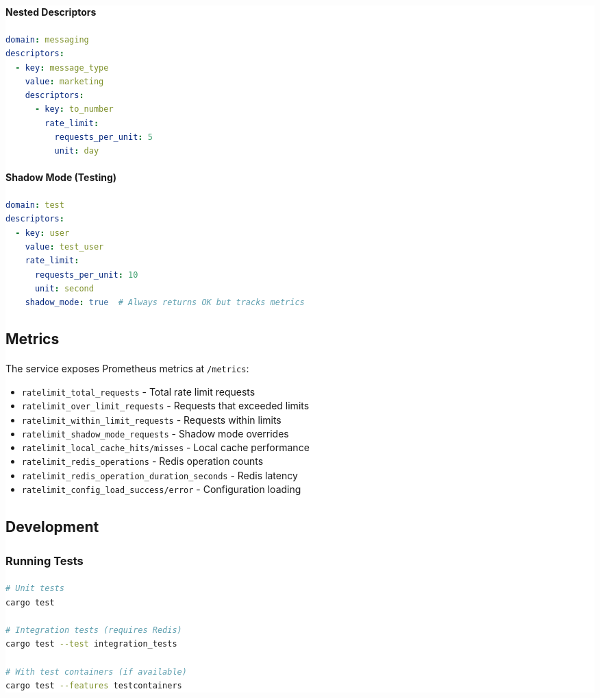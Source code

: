 #### Nested Descriptors
```yaml
domain: messaging
descriptors:
  - key: message_type
    value: marketing
    descriptors:
      - key: to_number
        rate_limit:
          requests_per_unit: 5
          unit: day
```

#### Shadow Mode (Testing)
```yaml
domain: test
descriptors:
  - key: user
    value: test_user
    rate_limit:
      requests_per_unit: 10
      unit: second
    shadow_mode: true  # Always returns OK but tracks metrics
```

## Metrics

The service exposes Prometheus metrics at `/metrics`:

- `ratelimit_total_requests` - Total rate limit requests
- `ratelimit_over_limit_requests` - Requests that exceeded limits
- `ratelimit_within_limit_requests` - Requests within limits  
- `ratelimit_shadow_mode_requests` - Shadow mode overrides
- `ratelimit_local_cache_hits/misses` - Local cache performance
- `ratelimit_redis_operations` - Redis operation counts
- `ratelimit_redis_operation_duration_seconds` - Redis latency
- `ratelimit_config_load_success/error` - Configuration loading

## Development

### Running Tests

```bash
# Unit tests
cargo test

# Integration tests (requires Redis)
cargo test --test integration_tests

# With test containers (if available)
cargo test --features testcontainers
```
